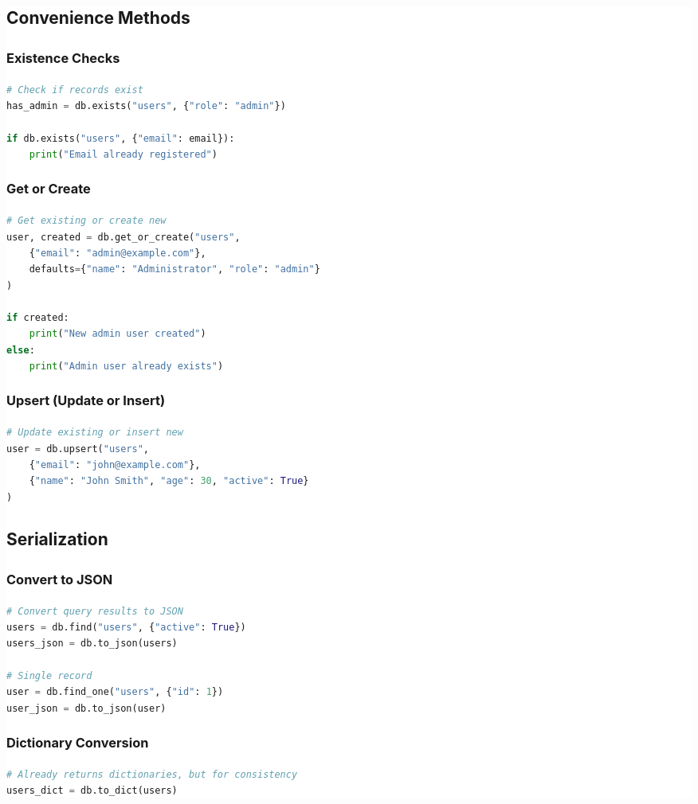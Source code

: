 ## Convenience Methods

### Existence Checks
```python
# Check if records exist
has_admin = db.exists("users", {"role": "admin"})

if db.exists("users", {"email": email}):
    print("Email already registered")
```

### Get or Create
```python
# Get existing or create new
user, created = db.get_or_create("users",
    {"email": "admin@example.com"},
    defaults={"name": "Administrator", "role": "admin"}
)

if created:
    print("New admin user created")
else:
    print("Admin user already exists")
```

### Upsert (Update or Insert)
```python
# Update existing or insert new
user = db.upsert("users",
    {"email": "john@example.com"},
    {"name": "John Smith", "age": 30, "active": True}
)
```

## Serialization

### Convert to JSON
```python
# Convert query results to JSON
users = db.find("users", {"active": True})
users_json = db.to_json(users)

# Single record
user = db.find_one("users", {"id": 1})
user_json = db.to_json(user)
```

### Dictionary Conversion
```python
# Already returns dictionaries, but for consistency
users_dict = db.to_dict(users)
```
